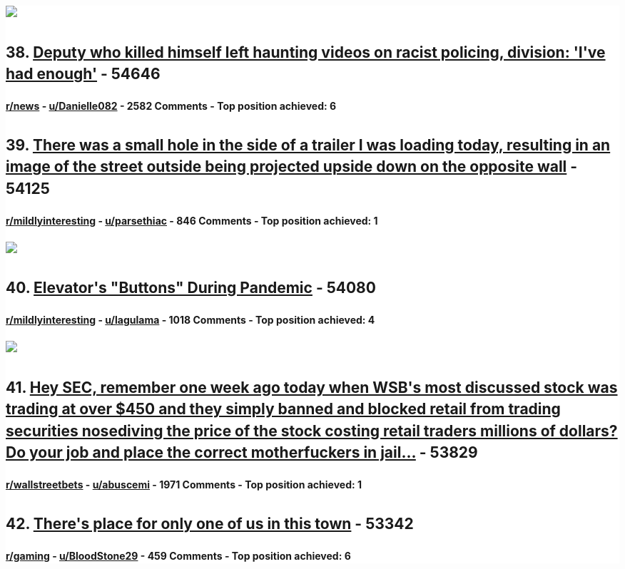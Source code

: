 <a href="https://i.redd.it/o0ww7x2c1if61.png"><img src="https://b.thumbs.redditmedia.com/yBmXxgEssv1kk0WjA934BJ8VeX8nTH3tkKobHqSUIVs.jpg"></img></a>

## 38. [Deputy who killed himself left haunting videos on racist policing, division: 'I've had enough'](http://reddit.com/r/news/comments/lcm014/deputy_who_killed_himself_left_haunting_videos_on/) - 54646
#### [r/news](http://reddit.com/r/news) - [u/Danielle082](http://reddit.com/u/Danielle082) - 2582 Comments - Top position achieved: 6

## 39. [There was a small hole in the side of a trailer I was loading today, resulting in an image of the street outside being projected upside down on the opposite wall](http://reddit.com/r/mildlyinteresting/comments/lc6uem/there_was_a_small_hole_in_the_side_of_a_trailer_i/) - 54125
#### [r/mildlyinteresting](http://reddit.com/r/mildlyinteresting) - [u/parsethiac](http://reddit.com/u/parsethiac) - 846 Comments - Top position achieved: 1

<a href="https://i.redd.it/aie034dovdf61.jpg"><img src="https://b.thumbs.redditmedia.com/WriM3pBgd7KFgowjJ9SSdSUTX5jKnjvve3NXdDwRZeo.jpg"></img></a>

## 40. [Elevator's "Buttons" During Pandemic](http://reddit.com/r/mildlyinteresting/comments/lcfgxd/elevators_buttons_during_pandemic/) - 54080
#### [r/mildlyinteresting](http://reddit.com/r/mildlyinteresting) - [u/lagulama](http://reddit.com/u/lagulama) - 1018 Comments - Top position achieved: 4

<a href="https://i.redd.it/ifye4ibfogf61.jpg"><img src="https://a.thumbs.redditmedia.com/S41QpWxNMJlWpcJzJAb_QdQXfQkjSWCtAKdM6RhX8Y0.jpg"></img></a>

## 41. [Hey SEC, remember one week ago today when WSB's most discussed stock was trading at over $450 and they simply banned and blocked retail from trading securities nosediving the price of the stock costing retail traders millions of dollars? Do your job and place the correct motherfuckers in jail...](http://reddit.com/r/wallstreetbets/comments/lcry4s/hey_sec_remember_one_week_ago_today_when_wsbs/) - 53829
#### [r/wallstreetbets](http://reddit.com/r/wallstreetbets) - [u/abuscemi](http://reddit.com/u/abuscemi) - 1971 Comments - Top position achieved: 1

## 42. [There's place for only one of us in this town](http://reddit.com/r/gaming/comments/lcp8p1/theres_place_for_only_one_of_us_in_this_town/) - 53342
#### [r/gaming](http://reddit.com/r/gaming) - [u/BloodStone29](http://reddit.com/u/BloodStone29) - 459 Comments - Top position achieved: 6
